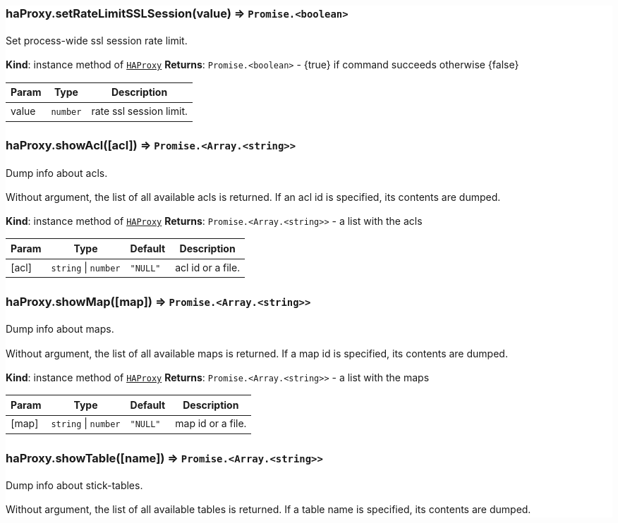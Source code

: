 <a name="HAProxy+setRateLimitSSLSession"></a>

### haProxy.setRateLimitSSLSession(value) ⇒ <code>Promise.&lt;boolean&gt;</code>
Set process-wide ssl session rate limit.

**Kind**: instance method of [<code>HAProxy</code>](#HAProxy)
**Returns**: <code>Promise.&lt;boolean&gt;</code> - {true} if command succeeds otherwise {false}

| Param | Type | Description |
| --- | --- | --- |
| value | <code>number</code> | rate ssl session limit. |

<a name="HAProxy+showAcl"></a>

### haProxy.showAcl([acl]) ⇒ <code>Promise.&lt;Array.&lt;string&gt;&gt;</code>
Dump info about acls.

Without argument, the list of all available acls is returned.
If an acl id is specified, its contents are dumped.

**Kind**: instance method of [<code>HAProxy</code>](#HAProxy)
**Returns**: <code>Promise.&lt;Array.&lt;string&gt;&gt;</code> - a list with the acls

| Param | Type | Default | Description |
| --- | --- | --- | --- |
| [acl] | <code>string</code> \| <code>number</code> | <code>&quot;NULL&quot;</code> | acl id or a file. |

<a name="HAProxy+showMap"></a>

### haProxy.showMap([map]) ⇒ <code>Promise.&lt;Array.&lt;string&gt;&gt;</code>
Dump info about maps.

Without argument, the list of all available maps is returned.
If a map id is specified, its contents are dumped.

**Kind**: instance method of [<code>HAProxy</code>](#HAProxy)
**Returns**: <code>Promise.&lt;Array.&lt;string&gt;&gt;</code> - a list with the maps

| Param | Type | Default | Description |
| --- | --- | --- | --- |
| [map] | <code>string</code> \| <code>number</code> | <code>&quot;NULL&quot;</code> | map id or a file. |

<a name="HAProxy+showTable"></a>

### haProxy.showTable([name]) ⇒ <code>Promise.&lt;Array.&lt;string&gt;&gt;</code>
Dump info about stick-tables.

Without argument, the list of all available tables is returned.
If a table name is specified, its contents are dumped.
